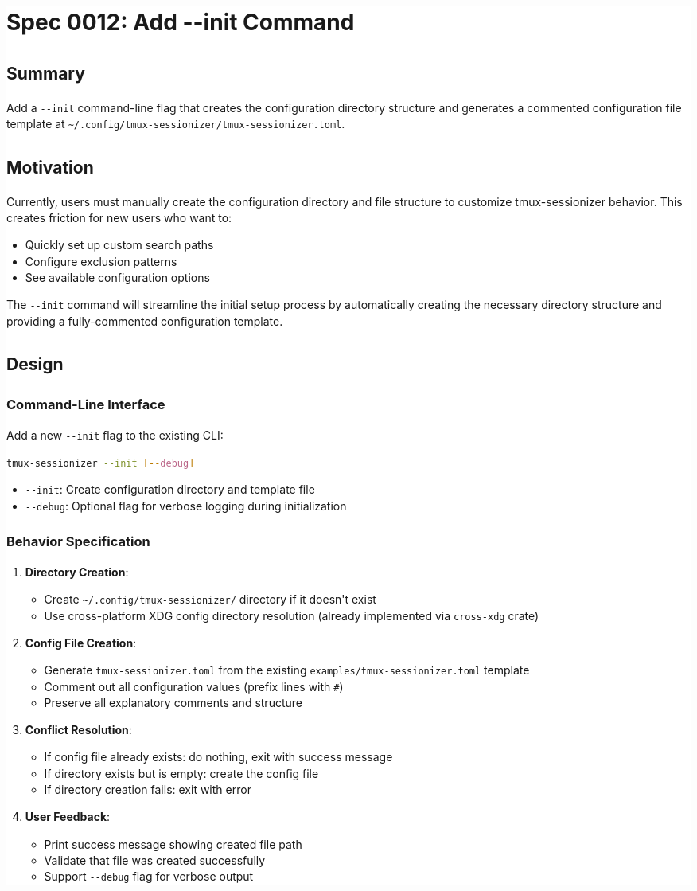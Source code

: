 # Spec 0012: Add --init Command

## Summary

Add a `--init` command-line flag that creates the configuration directory structure and generates a commented configuration file template at `~/.config/tmux-sessionizer/tmux-sessionizer.toml`.

## Motivation

Currently, users must manually create the configuration directory and file structure to customize tmux-sessionizer behavior. This creates friction for new users who want to:
- Quickly set up custom search paths
- Configure exclusion patterns
- See available configuration options

The `--init` command will streamline the initial setup process by automatically creating the necessary directory structure and providing a fully-commented configuration template.

## Design

### Command-Line Interface

Add a new `--init` flag to the existing CLI:

```bash
tmux-sessionizer --init [--debug]
```

- `--init`: Create configuration directory and template file
- `--debug`: Optional flag for verbose logging during initialization

### Behavior Specification

1. **Directory Creation**: 
   - Create `~/.config/tmux-sessionizer/` directory if it doesn't exist
   - Use cross-platform XDG config directory resolution (already implemented via `cross-xdg` crate)

2. **Config File Creation**:
   - Generate `tmux-sessionizer.toml` from the existing `examples/tmux-sessionizer.toml` template
   - Comment out all configuration values (prefix lines with `#`)
   - Preserve all explanatory comments and structure

3. **Conflict Resolution**:
   - If config file already exists: do nothing, exit with success message
   - If directory exists but is empty: create the config file
   - If directory creation fails: exit with error

4. **User Feedback**:
   - Print success message showing created file path
   - Validate that file was created successfully
   - Support `--debug` flag for verbose output
